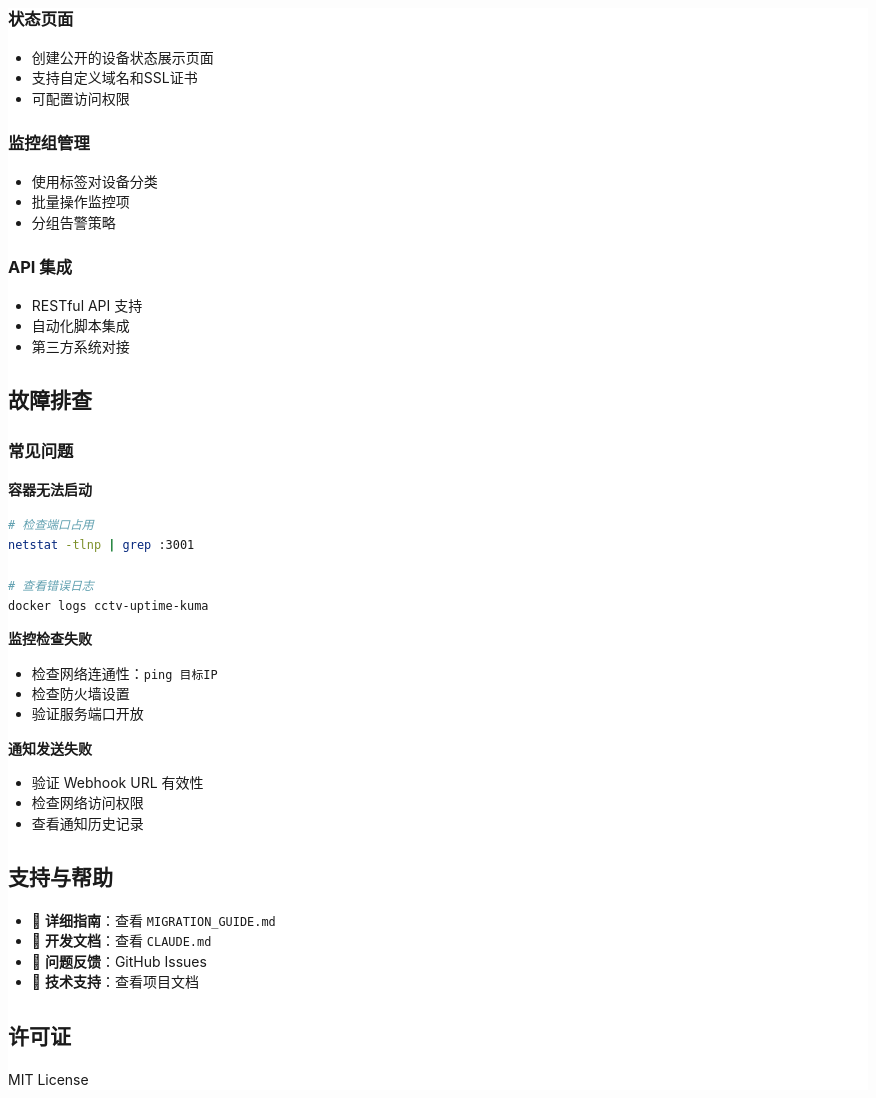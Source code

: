 ### 状态页面
- 创建公开的设备状态展示页面
- 支持自定义域名和SSL证书
- 可配置访问权限

### 监控组管理
- 使用标签对设备分类
- 批量操作监控项
- 分组告警策略

### API 集成
- RESTful API 支持
- 自动化脚本集成
- 第三方系统对接

## 故障排查

### 常见问题

**容器无法启动**
```bash
# 检查端口占用
netstat -tlnp | grep :3001

# 查看错误日志
docker logs cctv-uptime-kuma
```

**监控检查失败**
- 检查网络连通性：`ping 目标IP`
- 检查防火墙设置
- 验证服务端口开放

**通知发送失败**
- 验证 Webhook URL 有效性
- 检查网络访问权限
- 查看通知历史记录

## 支持与帮助

- 📖 **详细指南**：查看 `MIGRATION_GUIDE.md`
- 🔧 **开发文档**：查看 `CLAUDE.md`
- 💬 **问题反馈**：GitHub Issues
- 📧 **技术支持**：查看项目文档

## 许可证

MIT License